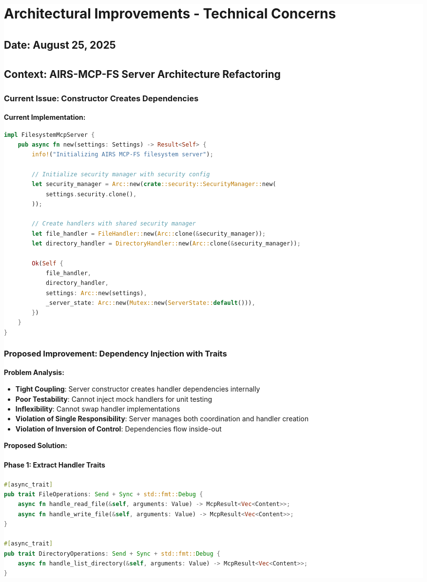 # Architectural Improvements - Technical Concerns

## Date: August 25, 2025
## Context: AIRS-MCP-FS Server Architecture Refactoring

### Current Issue: Constructor Creates Dependencies

**Current Implementation:**
```rust
impl FilesystemMcpServer {
    pub async fn new(settings: Settings) -> Result<Self> {
        info!("Initializing AIRS MCP-FS filesystem server");

        // Initialize security manager with security config
        let security_manager = Arc::new(crate::security::SecurityManager::new(
            settings.security.clone(),
        ));

        // Create handlers with shared security manager
        let file_handler = FileHandler::new(Arc::clone(&security_manager));
        let directory_handler = DirectoryHandler::new(Arc::clone(&security_manager));

        Ok(Self {
            file_handler,
            directory_handler,
            settings: Arc::new(settings),
            _server_state: Arc::new(Mutex::new(ServerState::default())),
        })
    }
}
```

### Proposed Improvement: Dependency Injection with Traits

**Problem Analysis:**
- **Tight Coupling**: Server constructor creates handler dependencies internally
- **Poor Testability**: Cannot inject mock handlers for unit testing
- **Inflexibility**: Cannot swap handler implementations
- **Violation of Single Responsibility**: Server manages both coordination and handler creation
- **Violation of Inversion of Control**: Dependencies flow inside-out

**Proposed Solution:**

#### Phase 1: Extract Handler Traits
```rust
#[async_trait]
pub trait FileOperations: Send + Sync + std::fmt::Debug {
    async fn handle_read_file(&self, arguments: Value) -> McpResult<Vec<Content>>;
    async fn handle_write_file(&self, arguments: Value) -> McpResult<Vec<Content>>;
}

#[async_trait]
pub trait DirectoryOperations: Send + Sync + std::fmt::Debug {
    async fn handle_list_directory(&self, arguments: Value) -> McpResult<Vec<Content>>;
}
```
